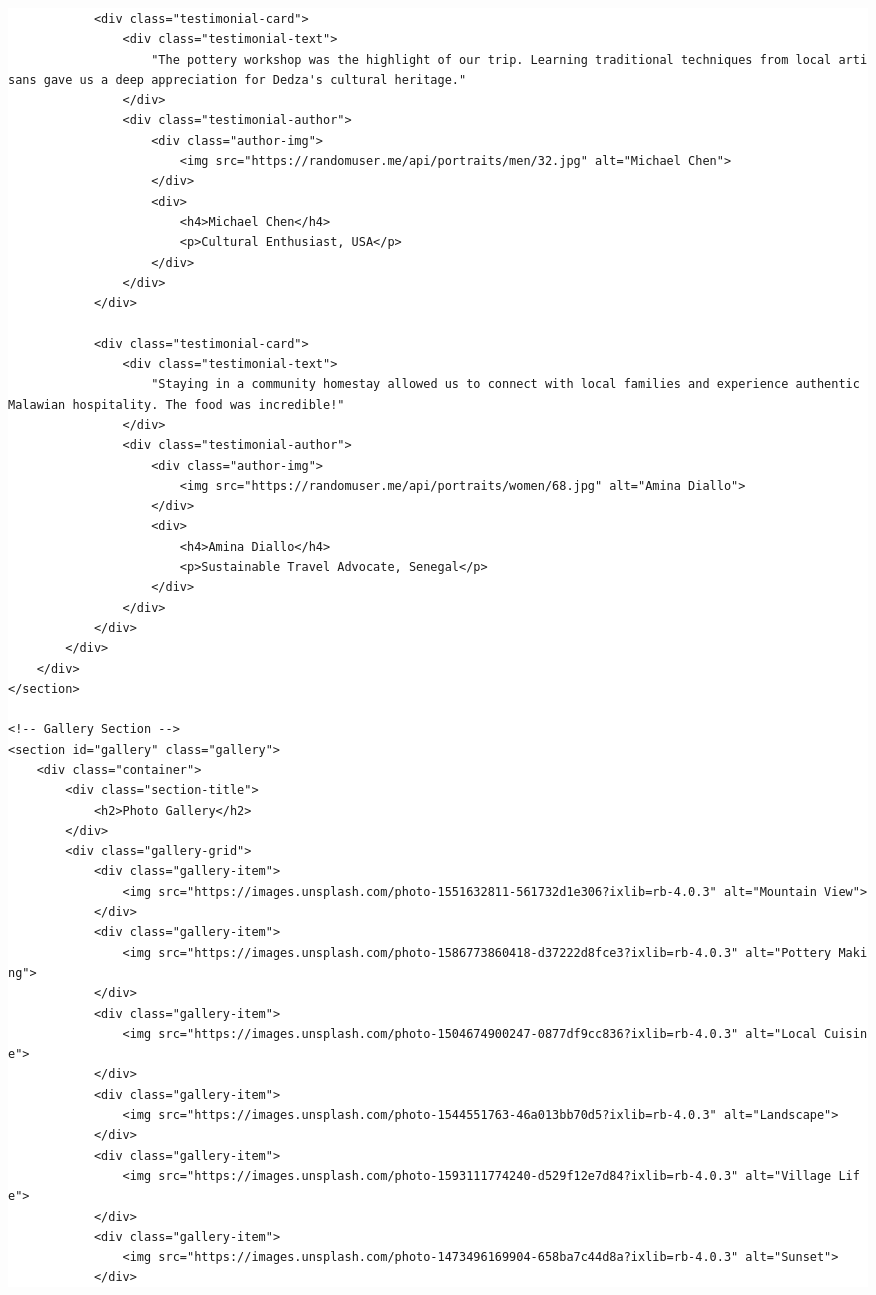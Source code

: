                 <div class="testimonial-card">
                    <div class="testimonial-text">
                        "The pottery workshop was the highlight of our trip. Learning traditional techniques from local artisans gave us a deep appreciation for Dedza's cultural heritage."
                    </div>
                    <div class="testimonial-author">
                        <div class="author-img">
                            <img src="https://randomuser.me/api/portraits/men/32.jpg" alt="Michael Chen">
                        </div>
                        <div>
                            <h4>Michael Chen</h4>
                            <p>Cultural Enthusiast, USA</p>
                        </div>
                    </div>
                </div>
                
                <div class="testimonial-card">
                    <div class="testimonial-text">
                        "Staying in a community homestay allowed us to connect with local families and experience authentic Malawian hospitality. The food was incredible!"
                    </div>
                    <div class="testimonial-author">
                        <div class="author-img">
                            <img src="https://randomuser.me/api/portraits/women/68.jpg" alt="Amina Diallo">
                        </div>
                        <div>
                            <h4>Amina Diallo</h4>
                            <p>Sustainable Travel Advocate, Senegal</p>
                        </div>
                    </div>
                </div>
            </div>
        </div>
    </section>

    <!-- Gallery Section -->
    <section id="gallery" class="gallery">
        <div class="container">
            <div class="section-title">
                <h2>Photo Gallery</h2>
            </div>
            <div class="gallery-grid">
                <div class="gallery-item">
                    <img src="https://images.unsplash.com/photo-1551632811-561732d1e306?ixlib=rb-4.0.3" alt="Mountain View">
                </div>
                <div class="gallery-item">
                    <img src="https://images.unsplash.com/photo-1586773860418-d37222d8fce3?ixlib=rb-4.0.3" alt="Pottery Making">
                </div>
                <div class="gallery-item">
                    <img src="https://images.unsplash.com/photo-1504674900247-0877df9cc836?ixlib=rb-4.0.3" alt="Local Cuisine">
                </div>
                <div class="gallery-item">
                    <img src="https://images.unsplash.com/photo-1544551763-46a013bb70d5?ixlib=rb-4.0.3" alt="Landscape">
                </div>
                <div class="gallery-item">
                    <img src="https://images.unsplash.com/photo-1593111774240-d529f12e7d84?ixlib=rb-4.0.3" alt="Village Life">
                </div>
                <div class="gallery-item">
                    <img src="https://images.unsplash.com/photo-1473496169904-658ba7c44d8a?ixlib=rb-4.0.3" alt="Sunset">
                </div>